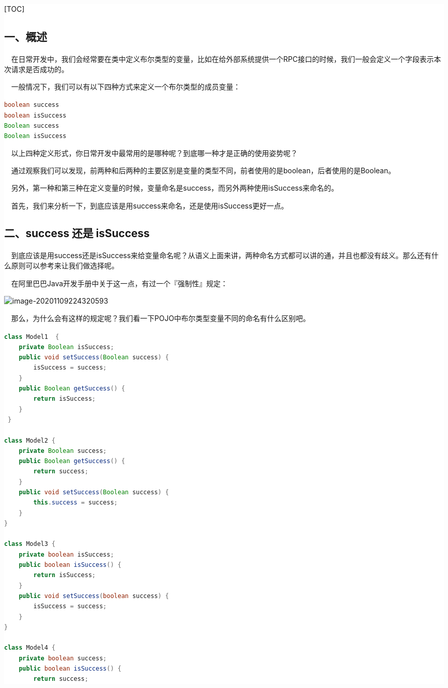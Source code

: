 [TOC]

## 一、概述

 在日常开发中，我们会经常要在类中定义布尔类型的变量，比如在给外部系统提供一个RPC接口的时候，我们一般会定义一个字段表示本次请求是否成功的。

 一般情况下，我们可以有以下四种方式来定义一个布尔类型的成员变量：

```java
boolean success
boolean isSuccess
Boolean success
Boolean isSuccess
```

 以上四种定义形式，你日常开发中最常用的是哪种呢？到底哪一种才是正确的使用姿势呢？

 通过观察我们可以发现，前两种和后两种的主要区别是变量的类型不同，前者使用的是boolean，后者使用的是Boolean。

 另外，第一种和第三种在定义变量的时候，变量命名是success，而另外两种使用isSuccess来命名的。

 首先，我们来分析一下，到底应该是用success来命名，还是使用isSuccess更好一点。

## 二、success 还是 isSuccess

 到底应该是用success还是isSuccess来给变量命名呢？从语义上面来讲，两种命名方式都可以讲的通，并且也都没有歧义。那么还有什么原则可以参考来让我们做选择呢。

 在阿里巴巴Java开发手册中关于这一点，有过一个『强制性』规定：

![image-20201109224320593](https://gitee.com/icecandy/imgbed/raw/master/Java/基础/20201109224321.png)

 那么，为什么会有这样的规定呢？我们看一下POJO中布尔类型变量不同的命名有什么区别吧。

```java
class Model1  {
    private Boolean isSuccess;
    public void setSuccess(Boolean success) {
        isSuccess = success;
    }
    public Boolean getSuccess() {
        return isSuccess;
    }
 }

class Model2 {
    private Boolean success;
    public Boolean getSuccess() {
        return success;
    }
    public void setSuccess(Boolean success) {
        this.success = success;
    }
}

class Model3 {
    private boolean isSuccess;
    public boolean isSuccess() {
        return isSuccess;
    }
    public void setSuccess(boolean success) {
        isSuccess = success;
    }
}

class Model4 {
    private boolean success;
    public boolean isSuccess() {
        return success;
```